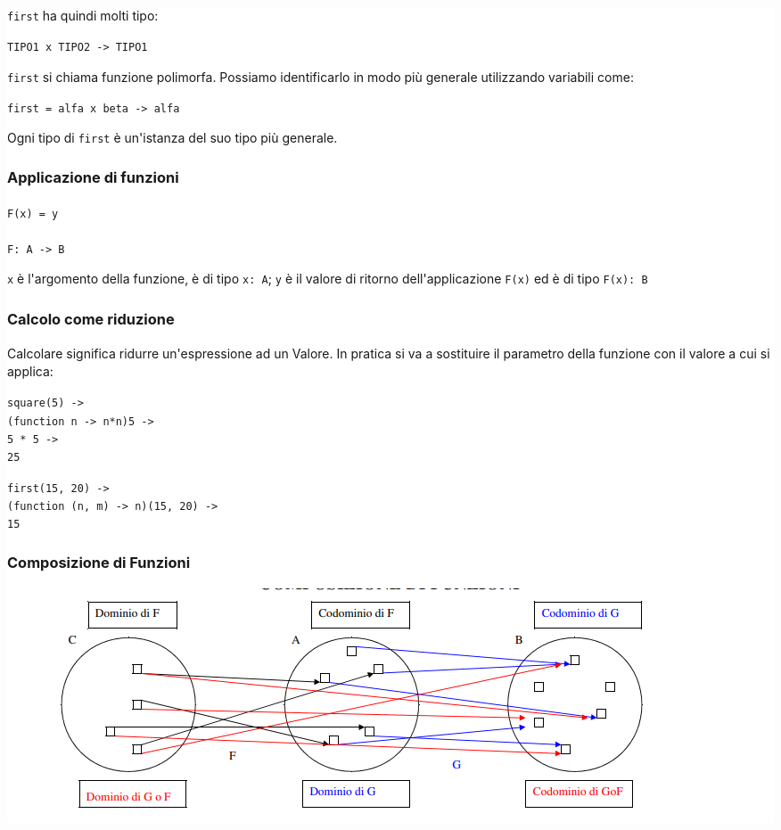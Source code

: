 `first` ha quindi molti tipo:

```
TIPO1 x TIPO2 -> TIPO1
```

`first` si chiama funzione polimorfa. Possiamo identificarlo in modo più generale utilizzando variabili come: 

```
first = alfa x beta -> alfa
```

Ogni tipo di `first` è un'istanza del suo tipo più generale.

### Applicazione di funzioni

```
F(x) = y

F: A -> B
```

`x` è l'argomento della funzione, è di tipo `x: A`; `y` è il valore di ritorno dell'applicazione `F(x)` ed è di tipo `F(x): B`

### Calcolo come riduzione

Calcolare significa ridurre un'espressione ad un Valore. In pratica si va a sostituire il parametro della funzione con il valore a cui si applica:

```
square(5) ->
(function n -> n*n)5 ->
5 * 5 ->
25
```

```
first(15, 20) ->
(function (n, m) -> n)(15, 20) ->
15
```

### Composizione di Funzioni

![composizione](imgs/composizione.png)
